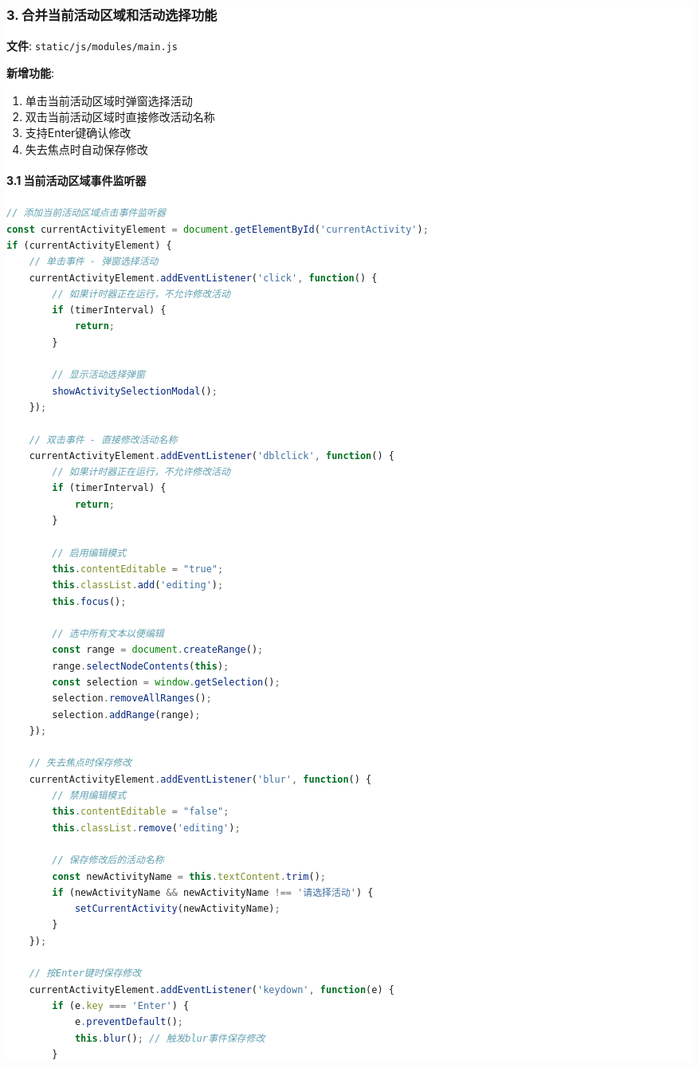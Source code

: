 ### 3. 合并当前活动区域和活动选择功能
**文件**: `static/js/modules/main.js`

**新增功能**:
1. 单击当前活动区域时弹窗选择活动
2. 双击当前活动区域时直接修改活动名称
3. 支持Enter键确认修改
4. 失去焦点时自动保存修改

#### 3.1 当前活动区域事件监听器
```javascript
// 添加当前活动区域点击事件监听器
const currentActivityElement = document.getElementById('currentActivity');
if (currentActivityElement) {
    // 单击事件 - 弹窗选择活动
    currentActivityElement.addEventListener('click', function() {
        // 如果计时器正在运行，不允许修改活动
        if (timerInterval) {
            return;
        }
        
        // 显示活动选择弹窗
        showActivitySelectionModal();
    });
    
    // 双击事件 - 直接修改活动名称
    currentActivityElement.addEventListener('dblclick', function() {
        // 如果计时器正在运行，不允许修改活动
        if (timerInterval) {
            return;
        }
        
        // 启用编辑模式
        this.contentEditable = "true";
        this.classList.add('editing');
        this.focus();
        
        // 选中所有文本以便编辑
        const range = document.createRange();
        range.selectNodeContents(this);
        const selection = window.getSelection();
        selection.removeAllRanges();
        selection.addRange(range);
    });
    
    // 失去焦点时保存修改
    currentActivityElement.addEventListener('blur', function() {
        // 禁用编辑模式
        this.contentEditable = "false";
        this.classList.remove('editing');
        
        // 保存修改后的活动名称
        const newActivityName = this.textContent.trim();
        if (newActivityName && newActivityName !== '请选择活动') {
            setCurrentActivity(newActivityName);
        }
    });
    
    // 按Enter键时保存修改
    currentActivityElement.addEventListener('keydown', function(e) {
        if (e.key === 'Enter') {
            e.preventDefault();
            this.blur(); // 触发blur事件保存修改
        }
```